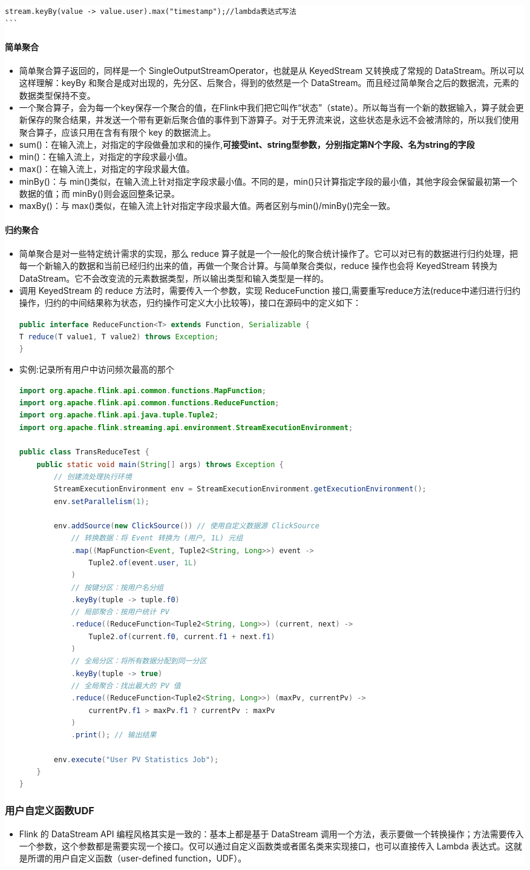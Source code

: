 
    stream.keyBy(value -> value.user).max("timestamp");//lambda表达式写法
    ```
#### 简单聚合
+ 简单聚合算子返回的，同样是一个 SingleOutputStreamOperator，也就是从 KeyedStream 又转换成了常规的 DataStream。所以可以这样理解：keyBy 和聚合是成对出现的，先分区、后聚合，得到的依然是一个 DataStream。而且经过简单聚合之后的数据流，元素的数据类型保持不变。
+ 一个聚合算子，会为每一个key保存一个聚合的值，在Flink中我们把它叫作“状态”（state）。所以每当有一个新的数据输入，算子就会更新保存的聚合结果，并发送一个带有更新后聚合值的事件到下游算子。对于无界流来说，这些状态是永远不会被清除的，所以我们使用聚合算子，应该只用在含有有限个 key 的数据流上。
+ sum()：在输入流上，对指定的字段做叠加求和的操作,**可接受int、string型参数，分别指定第N个字段、名为string的字段**
+ min()：在输入流上，对指定的字段求最小值。
+ max()：在输入流上，对指定的字段求最大值。
+ minBy()：与 min()类似，在输入流上针对指定字段求最小值。不同的是，min()只计算指定字段的最小值，其他字段会保留最初第一个数据的值；而 minBy()则会返回整条记录。
+ maxBy()：与 max()类似，在输入流上针对指定字段求最大值。两者区别与min()/minBy()完全一致。

#### 归约聚合
+ 简单聚合是对一些特定统计需求的实现，那么 reduce 算子就是一个一般化的聚合统计操作了。它可以对已有的数据进行归约处理，把每一个新输入的数据和当前已经归约出来的值，再做一个聚合计算。与简单聚合类似，reduce 操作也会将 KeyedStream 转换为 DataStream。它不会改变流的元素数据类型，所以输出类型和输入类型是一样的。
+ 调用 KeyedStream 的 reduce 方法时，需要传入一个参数，实现 ReduceFunction 接口,需要重写reduce方法(reduce中递归进行归约操作，归约的中间结果称为状态，归约操作可定义大小比较等)，接口在源码中的定义如下：
  ```java
  public interface ReduceFunction<T> extends Function, Serializable {
  T reduce(T value1, T value2) throws Exception;
  }
  ```
+ 实例:记录所有用户中访问频次最高的那个
  ```java
  import org.apache.flink.api.common.functions.MapFunction;
  import org.apache.flink.api.common.functions.ReduceFunction;
  import org.apache.flink.api.java.tuple.Tuple2;
  import org.apache.flink.streaming.api.environment.StreamExecutionEnvironment;

  public class TransReduceTest {
      public static void main(String[] args) throws Exception {
          // 创建流处理执行环境
          StreamExecutionEnvironment env = StreamExecutionEnvironment.getExecutionEnvironment();
          env.setParallelism(1);

          env.addSource(new ClickSource()) // 使用自定义数据源 ClickSource
              // 转换数据：将 Event 转换为 (用户, 1L) 元组
              .map((MapFunction<Event, Tuple2<String, Long>>) event -> 
                  Tuple2.of(event.user, 1L)
              )
              // 按键分区：按用户名分组
              .keyBy(tuple -> tuple.f0)
              // 局部聚合：按用户统计 PV
              .reduce((ReduceFunction<Tuple2<String, Long>>) (current, next) -> 
                  Tuple2.of(current.f0, current.f1 + next.f1)
              )
              // 全局分区：将所有数据分配到同一分区
              .keyBy(tuple -> true)
              // 全局聚合：找出最大的 PV 值
              .reduce((ReduceFunction<Tuple2<String, Long>>) (maxPv, currentPv) -> 
                  currentPv.f1 > maxPv.f1 ? currentPv : maxPv
              )
              .print(); // 输出结果

          env.execute("User PV Statistics Job");
      }
  }
  ```
### 用户自定义函数UDF 
+ Flink 的 DataStream API 编程风格其实是一致的：基本上都是基于 DataStream 调用一个方法，表示要做一个转换操作；方法需要传入一个参数，这个参数都是需要实现一个接口。仅可以通过自定义函数类或者匿名类来实现接口，也可以直接传入 Lambda 表达式。这就是所谓的用户自定义函数（user-defined function，UDF）。